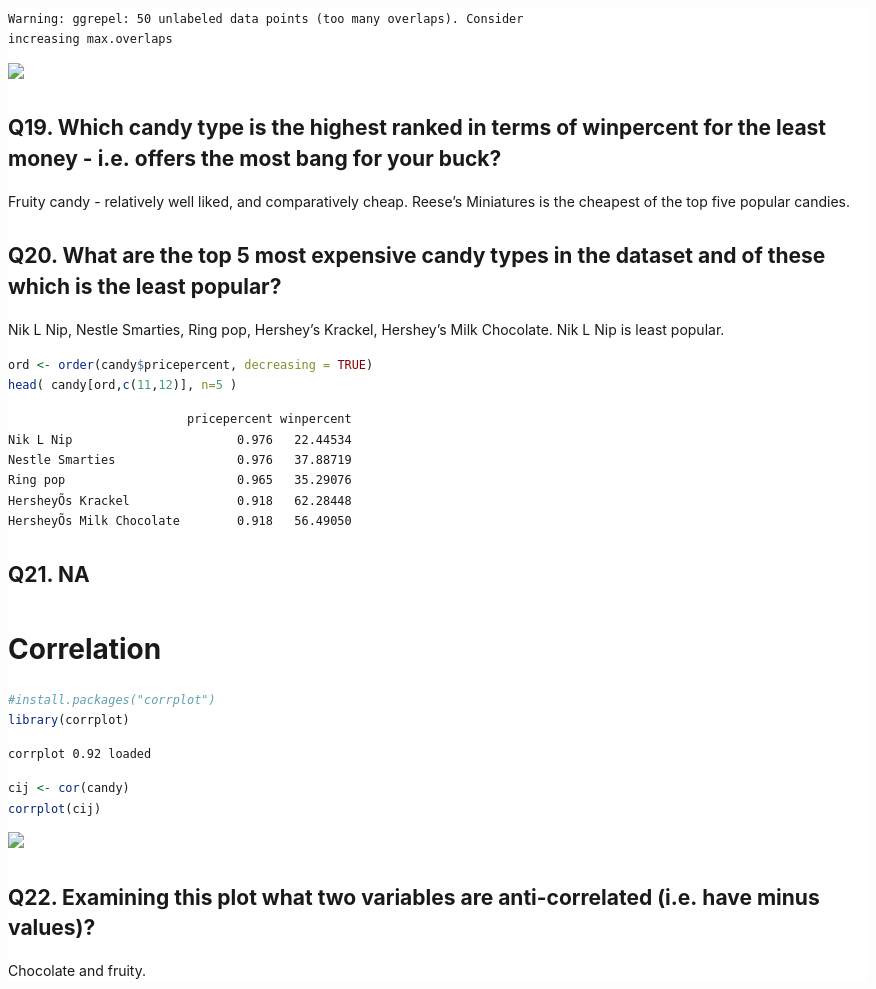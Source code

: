     Warning: ggrepel: 50 unlabeled data points (too many overlaps). Consider
    increasing max.overlaps

![](class10_files/figure-gfm/unnamed-chunk-25-1.png)

## Q19. Which candy type is the highest ranked in terms of winpercent for the least money - i.e. offers the most bang for your buck?

Fruity candy - relatively well liked, and comparatively cheap. Reese’s
Miniatures is the cheapest of the top five popular candies.

## Q20. What are the top 5 most expensive candy types in the dataset and of these which is the least popular?

Nik L Nip, Nestle Smarties, Ring pop, Hershey’s Krackel, Hershey’s Milk
Chocolate. Nik L Nip is least popular.

``` r
ord <- order(candy$pricepercent, decreasing = TRUE)
head( candy[ord,c(11,12)], n=5 )
```

                             pricepercent winpercent
    Nik L Nip                       0.976   22.44534
    Nestle Smarties                 0.976   37.88719
    Ring pop                        0.965   35.29076
    HersheyÕs Krackel               0.918   62.28448
    HersheyÕs Milk Chocolate        0.918   56.49050

## Q21. NA

# Correlation

``` r
#install.packages("corrplot")
library(corrplot)
```

    corrplot 0.92 loaded

``` r
cij <- cor(candy)
corrplot(cij)
```

![](class10_files/figure-gfm/unnamed-chunk-27-1.png)

## Q22. Examining this plot what two variables are anti-correlated (i.e. have minus values)?

Chocolate and fruity.
